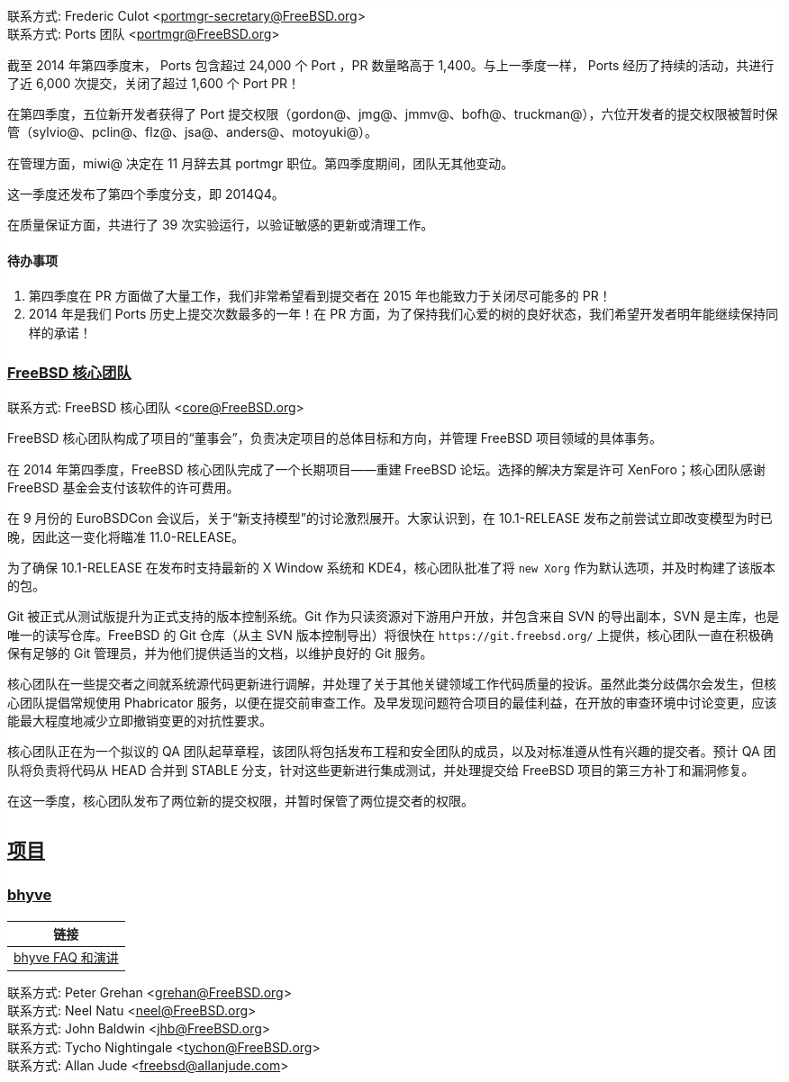 联系方式: Frederic Culot <[portmgr-secretary@FreeBSD.org](mailto:portmgr-secretary@FreeBSD.org)>  
联系方式:  Ports 团队 <[portmgr@FreeBSD.org](mailto:portmgr@FreeBSD.org)>

截至 2014 年第四季度末， Ports 包含超过 24,000 个 Port ，PR 数量略高于 1,400。与上一季度一样， Ports 经历了持续的活动，共进行了近 6,000 次提交，关闭了超过 1,600 个 Port  PR！

在第四季度，五位新开发者获得了 Port 提交权限（gordon@、jmg@、jmmv@、bofh@、truckman@），六位开发者的提交权限被暂时保管（sylvio@、pclin@、flz@、jsa@、anders@、motoyuki@）。

在管理方面，miwi@ 决定在 11 月辞去其 portmgr 职位。第四季度期间，团队无其他变动。

这一季度还发布了第四个季度分支，即 2014Q4。

在质量保证方面，共进行了 39 次实验运行，以验证敏感的更新或清理工作。

#### 待办事项

1. 第四季度在 PR 方面做了大量工作，我们非常希望看到提交者在 2015 年也能致力于关闭尽可能多的 PR！
2. 2014 年是我们 Ports 历史上提交次数最多的一年！在 PR 方面，为了保持我们心爱的树的良好状态，我们希望开发者明年能继续保持同样的承诺！



### [FreeBSD 核心团队](https://www.freebsd.org/status/report-2014-10-2014-12.html#The-FreeBSD-Core-Team)

联系方式: FreeBSD 核心团队 <[core@FreeBSD.org](mailto:core@FreeBSD.org)>

FreeBSD 核心团队构成了项目的“董事会”，负责决定项目的总体目标和方向，并管理 FreeBSD 项目领域的具体事务。

在 2014 年第四季度，FreeBSD 核心团队完成了一个长期项目——重建 FreeBSD 论坛。选择的解决方案是许可 XenForo；核心团队感谢 FreeBSD 基金会支付该软件的许可费用。

在 9 月份的 EuroBSDCon 会议后，关于“新支持模型”的讨论激烈展开。大家认识到，在 10.1-RELEASE 发布之前尝试立即改变模型为时已晚，因此这一变化将瞄准 11.0-RELEASE。

为了确保 10.1-RELEASE 在发布时支持最新的 X Window 系统和 KDE4，核心团队批准了将 `new Xorg` 作为默认选项，并及时构建了该版本的包。

Git 被正式从测试版提升为正式支持的版本控制系统。Git 作为只读资源对下游用户开放，并包含来自 SVN 的导出副本，SVN 是主库，也是唯一的读写仓库。FreeBSD 的 Git 仓库（从主 SVN 版本控制导出）将很快在 `https://git.freebsd.org/` 上提供，核心团队一直在积极确保有足够的 Git 管理员，并为他们提供适当的文档，以维护良好的 Git 服务。

核心团队在一些提交者之间就系统源代码更新进行调解，并处理了关于其他关键领域工作代码质量的投诉。虽然此类分歧偶尔会发生，但核心团队提倡常规使用 Phabricator 服务，以便在提交前审查工作。及早发现问题符合项目的最佳利益，在开放的审查环境中讨论变更，应该能最大程度地减少立即撤销变更的对抗性要求。

核心团队正在为一个拟议的 QA 团队起草章程，该团队将包括发布工程和安全团队的成员，以及对标准遵从性有兴趣的提交者。预计 QA 团队将负责将代码从 HEAD 合并到 STABLE 分支，针对这些更新进行集成测试，并处理提交给 FreeBSD 项目的第三方补丁和漏洞修复。

在这一季度，核心团队发布了两位新的提交权限，并暂时保管了两位提交者的权限。

## [项目](https://www.freebsd.org/status/report-2014-10-2014-12.html#Projects)

### [bhyve](https://www.freebsd.org/status/report-2014-10-2014-12.html#bhyve)

| 链接 |
| ----- |
| [bhyve FAQ 和演讲](http://www.bhyve.org/)      |

联系方式: Peter Grehan <[grehan@FreeBSD.org](mailto:grehan@FreeBSD.org)>  
联系方式: Neel Natu <[neel@FreeBSD.org](mailto:neel@FreeBSD.org)>  
联系方式: John Baldwin <[jhb@FreeBSD.org](mailto:jhb@FreeBSD.org)>  
联系方式: Tycho Nightingale <[tychon@FreeBSD.org](mailto:tychon@FreeBSD.org)>  
联系方式: Allan Jude <[freebsd@allanjude.com](mailto:freebsd@allanjude.com)>
